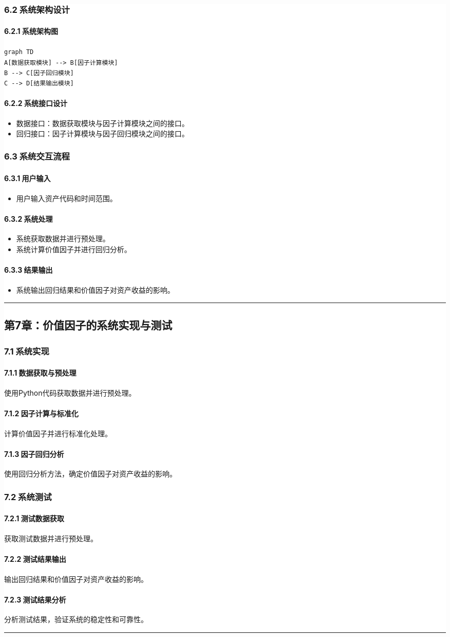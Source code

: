 ### 6.2 系统架构设计

#### 6.2.1 系统架构图  
```mermaid
graph TD
A[数据获取模块] --> B[因子计算模块]
B --> C[因子回归模块]
C --> D[结果输出模块]
```

#### 6.2.2 系统接口设计  
- 数据接口：数据获取模块与因子计算模块之间的接口。  
- 回归接口：因子计算模块与因子回归模块之间的接口。

### 6.3 系统交互流程

#### 6.3.1 用户输入  
- 用户输入资产代码和时间范围。

#### 6.3.2 系统处理  
- 系统获取数据并进行预处理。  
- 系统计算价值因子并进行回归分析。

#### 6.3.3 结果输出  
- 系统输出回归结果和价值因子对资产收益的影响。

---

## 第7章：价值因子的系统实现与测试

### 7.1 系统实现

#### 7.1.1 数据获取与预处理  
使用Python代码获取数据并进行预处理。

#### 7.1.2 因子计算与标准化  
计算价值因子并进行标准化处理。

#### 7.1.3 因子回归分析  
使用回归分析方法，确定价值因子对资产收益的影响。

### 7.2 系统测试

#### 7.2.1 测试数据获取  
获取测试数据并进行预处理。

#### 7.2.2 测试结果输出  
输出回归结果和价值因子对资产收益的影响。

#### 7.2.3 测试结果分析  
分析测试结果，验证系统的稳定性和可靠性。

---